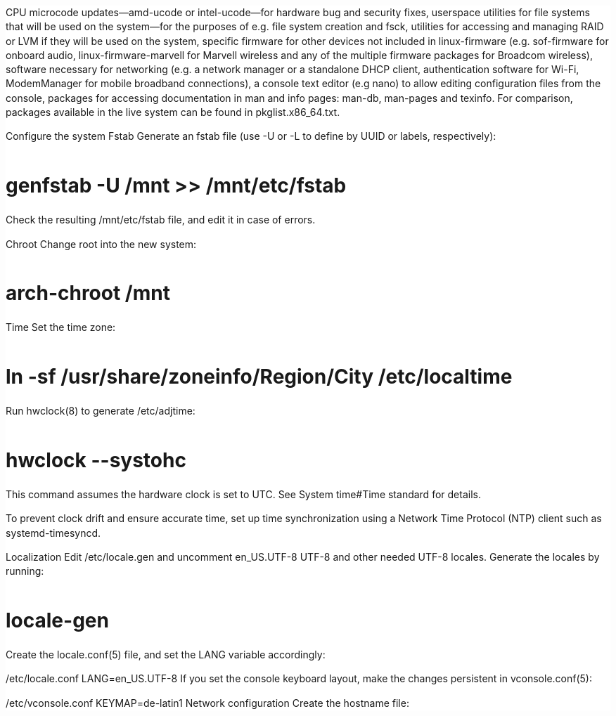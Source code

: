 CPU microcode updates—amd-ucode or intel-ucode—for hardware bug and security fixes,
userspace utilities for file systems that will be used on the system—for the purposes of e.g. file system creation and fsck,
utilities for accessing and managing RAID or LVM if they will be used on the system,
specific firmware for other devices not included in linux-firmware (e.g. sof-firmware for onboard audio, linux-firmware-marvell for Marvell wireless and any of the multiple firmware packages for Broadcom wireless),
software necessary for networking (e.g. a network manager or a standalone DHCP client, authentication software for Wi-Fi, ModemManager for mobile broadband connections),
a console text editor (e.g nano) to allow editing configuration files from the console,
packages for accessing documentation in man and info pages: man-db, man-pages and texinfo.
For comparison, packages available in the live system can be found in pkglist.x86_64.txt.

Configure the system
Fstab
Generate an fstab file (use -U or -L to define by UUID or labels, respectively):

# genfstab -U /mnt >> /mnt/etc/fstab
Check the resulting /mnt/etc/fstab file, and edit it in case of errors.

Chroot
Change root into the new system:

# arch-chroot /mnt
Time
Set the time zone:

# ln -sf /usr/share/zoneinfo/Region/City /etc/localtime
Run hwclock(8) to generate /etc/adjtime:

# hwclock --systohc
This command assumes the hardware clock is set to UTC. See System time#Time standard for details.

To prevent clock drift and ensure accurate time, set up time synchronization using a Network Time Protocol (NTP) client such as systemd-timesyncd.

Localization
Edit /etc/locale.gen and uncomment en_US.UTF-8 UTF-8 and other needed UTF-8 locales. Generate the locales by running:

# locale-gen
Create the locale.conf(5) file, and set the LANG variable accordingly:

/etc/locale.conf
LANG=en_US.UTF-8
If you set the console keyboard layout, make the changes persistent in vconsole.conf(5):

/etc/vconsole.conf
KEYMAP=de-latin1
Network configuration
Create the hostname file:
